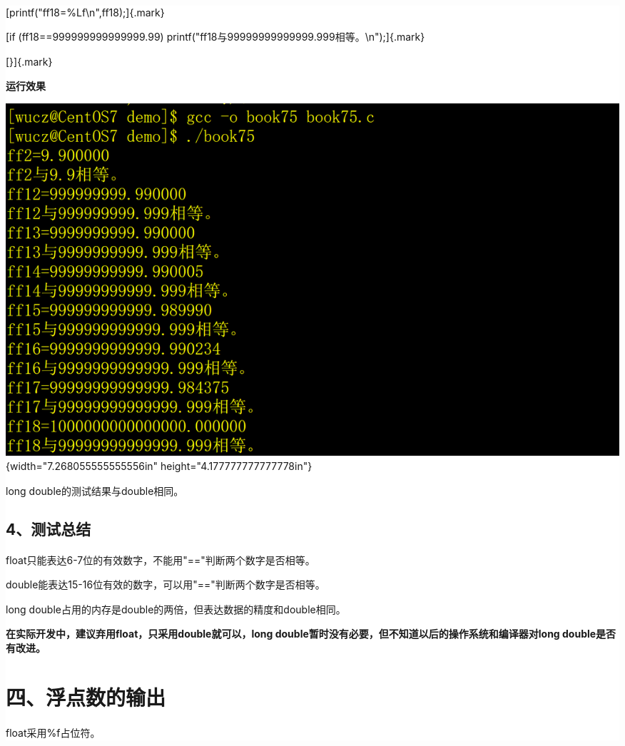 [printf(\"ff18=%Lf\\n\",ff18);]{.mark}

[if (ff18==999999999999999.99)
printf(\"ff18与99999999999999.999相等。\\n\");]{.mark}

[}]{.mark}

**运行效果**

![](/images/16/media/image4.png){width="7.268055555555556in"
height="4.177777777777778in"}

long double的测试结果与double相同。

## 4、测试总结

float只能表达6-7位的有效数字，不能用"=="判断两个数字是否相等。

double能表达15-16位有效的数字，可以用"=="判断两个数字是否相等。

long double占用的内存是double的两倍，但表达数据的精度和double相同。

**在实际开发中，建议弃用float，只采用double就可以，long
double暂时没有必要，但不知道以后的操作系统和编译器对long
double是否有改进。**

# 四、浮点数的输出

float采用%f占位符。
